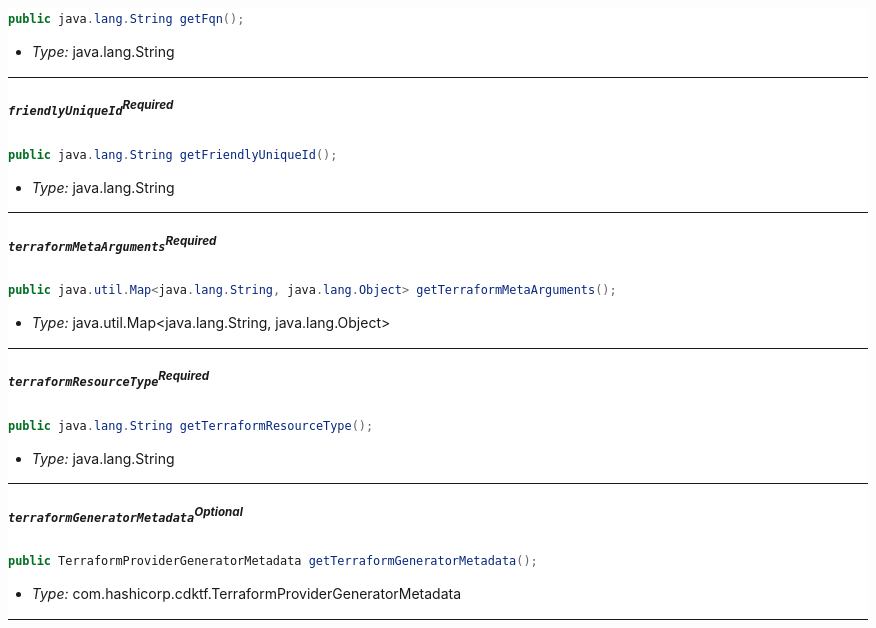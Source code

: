 ```java
public java.lang.String getFqn();
```

- *Type:* java.lang.String

---

##### `friendlyUniqueId`<sup>Required</sup> <a name="friendlyUniqueId" id="@cdktf/provider-azurerm.iotTimeSeriesInsightsStandardEnvironment.IotTimeSeriesInsightsStandardEnvironment.property.friendlyUniqueId"></a>

```java
public java.lang.String getFriendlyUniqueId();
```

- *Type:* java.lang.String

---

##### `terraformMetaArguments`<sup>Required</sup> <a name="terraformMetaArguments" id="@cdktf/provider-azurerm.iotTimeSeriesInsightsStandardEnvironment.IotTimeSeriesInsightsStandardEnvironment.property.terraformMetaArguments"></a>

```java
public java.util.Map<java.lang.String, java.lang.Object> getTerraformMetaArguments();
```

- *Type:* java.util.Map<java.lang.String, java.lang.Object>

---

##### `terraformResourceType`<sup>Required</sup> <a name="terraformResourceType" id="@cdktf/provider-azurerm.iotTimeSeriesInsightsStandardEnvironment.IotTimeSeriesInsightsStandardEnvironment.property.terraformResourceType"></a>

```java
public java.lang.String getTerraformResourceType();
```

- *Type:* java.lang.String

---

##### `terraformGeneratorMetadata`<sup>Optional</sup> <a name="terraformGeneratorMetadata" id="@cdktf/provider-azurerm.iotTimeSeriesInsightsStandardEnvironment.IotTimeSeriesInsightsStandardEnvironment.property.terraformGeneratorMetadata"></a>

```java
public TerraformProviderGeneratorMetadata getTerraformGeneratorMetadata();
```

- *Type:* com.hashicorp.cdktf.TerraformProviderGeneratorMetadata

---